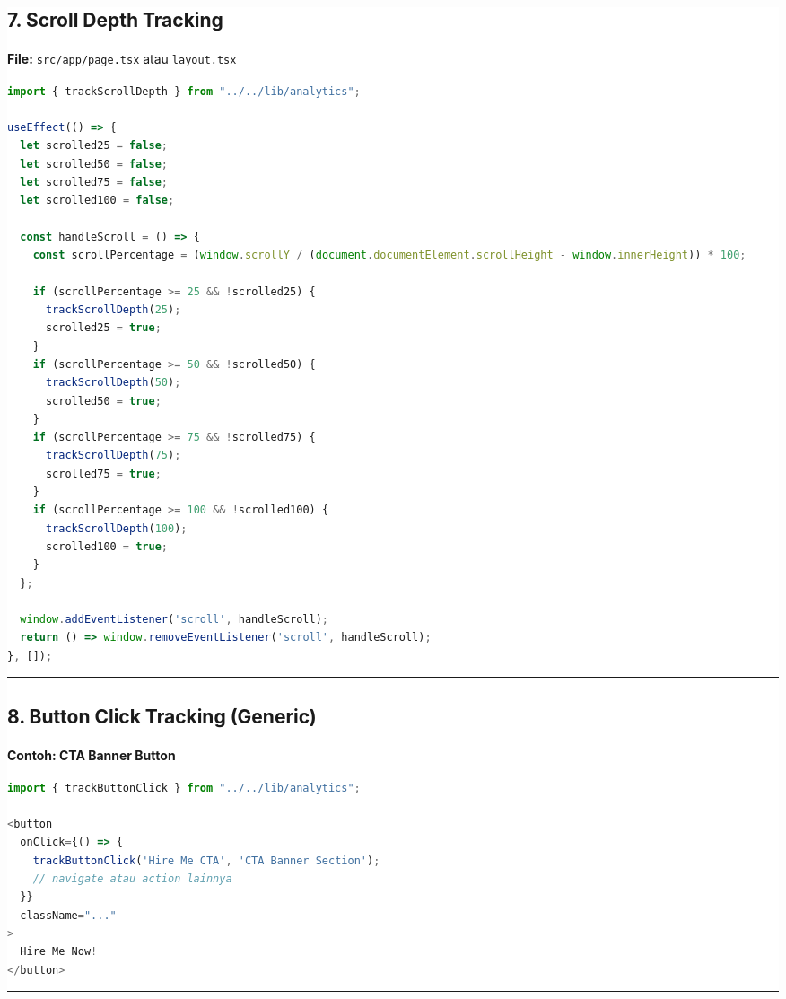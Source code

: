
## 7. **Scroll Depth Tracking**

**File:** `src/app/page.tsx` atau `layout.tsx`

```typescript
import { trackScrollDepth } from "../../lib/analytics";

useEffect(() => {
  let scrolled25 = false;
  let scrolled50 = false;
  let scrolled75 = false;
  let scrolled100 = false;

  const handleScroll = () => {
    const scrollPercentage = (window.scrollY / (document.documentElement.scrollHeight - window.innerHeight)) * 100;
    
    if (scrollPercentage >= 25 && !scrolled25) {
      trackScrollDepth(25);
      scrolled25 = true;
    }
    if (scrollPercentage >= 50 && !scrolled50) {
      trackScrollDepth(50);
      scrolled50 = true;
    }
    if (scrollPercentage >= 75 && !scrolled75) {
      trackScrollDepth(75);
      scrolled75 = true;
    }
    if (scrollPercentage >= 100 && !scrolled100) {
      trackScrollDepth(100);
      scrolled100 = true;
    }
  };

  window.addEventListener('scroll', handleScroll);
  return () => window.removeEventListener('scroll', handleScroll);
}, []);
```

---

## 8. **Button Click Tracking (Generic)**

**Contoh: CTA Banner Button**

```typescript
import { trackButtonClick } from "../../lib/analytics";

<button
  onClick={() => {
    trackButtonClick('Hire Me CTA', 'CTA Banner Section');
    // navigate atau action lainnya
  }}
  className="..."
>
  Hire Me Now!
</button>
```

---
